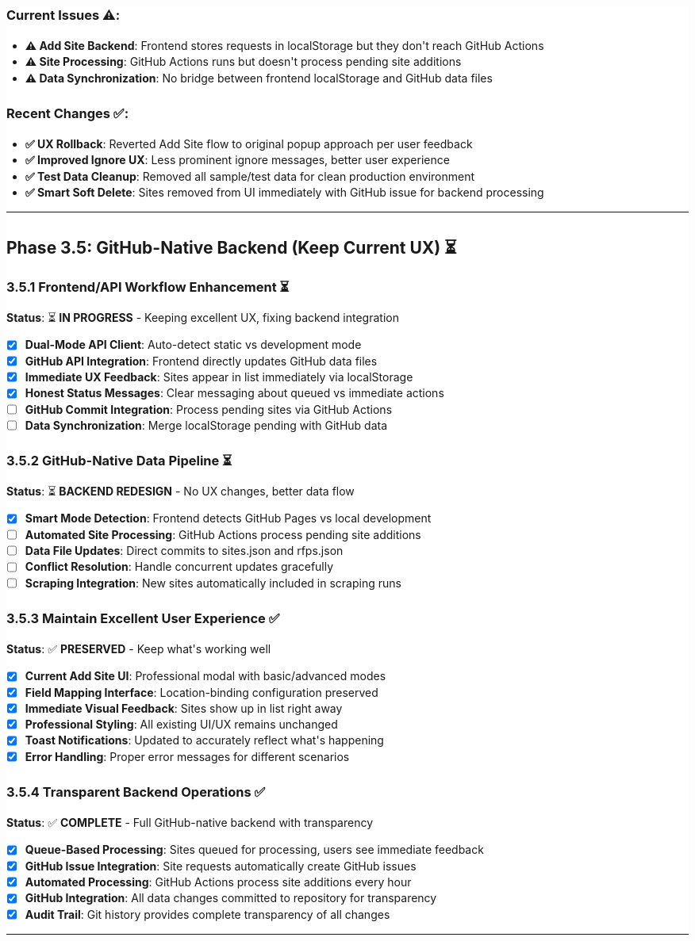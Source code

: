 ### Current Issues ⚠️:
- **⚠️ Add Site Backend**: Frontend stores requests in localStorage but they don't reach GitHub Actions
- **⚠️ Site Processing**: GitHub Actions runs but doesn't process pending site additions
- **⚠️ Data Synchronization**: No bridge between frontend localStorage and GitHub data files

### Recent Changes ✅:
- **✅ UX Rollback**: Reverted Add Site flow to original popup approach per user feedback
- **✅ Improved Ignore UX**: Less prominent ignore messages, better user experience
- **✅ Test Data Cleanup**: Removed all sample/test data for clean production environment
- **✅ Smart Soft Delete**: Sites removed from UI immediately with GitHub issue for backend processing

---

## Phase 3.5: GitHub-Native Backend (Keep Current UX) ⏳

### 3.5.1 Frontend/API Workflow Enhancement ⏳
**Status**: ⏳ **IN PROGRESS** - Keeping excellent UX, fixing backend integration
- [x] **Dual-Mode API Client**: Auto-detect static vs development mode
- [x] **GitHub API Integration**: Frontend directly updates GitHub data files
- [x] **Immediate UX Feedback**: Sites appear in list immediately via localStorage
- [x] **Honest Status Messages**: Clear messaging about queued vs immediate actions
- [ ] **GitHub Commit Integration**: Process pending sites via GitHub Actions
- [ ] **Data Synchronization**: Merge localStorage pending with GitHub data

### 3.5.2 GitHub-Native Data Pipeline ⏳
**Status**: ⏳ **BACKEND REDESIGN** - No UX changes, better data flow
- [x] **Smart Mode Detection**: Frontend detects GitHub Pages vs local development
- [ ] **Automated Site Processing**: GitHub Actions process pending site additions
- [ ] **Data File Updates**: Direct commits to sites.json and rfps.json
- [ ] **Conflict Resolution**: Handle concurrent updates gracefully
- [ ] **Scraping Integration**: New sites automatically included in scraping runs

### 3.5.3 Maintain Excellent User Experience ✅
**Status**: ✅ **PRESERVED** - Keep what's working well
- [x] **Current Add Site UI**: Professional modal with basic/advanced modes
- [x] **Field Mapping Interface**: Location-binding configuration preserved
- [x] **Immediate Visual Feedback**: Sites show up in list right away
- [x] **Professional Styling**: All existing UI/UX remains unchanged
- [x] **Toast Notifications**: Updated to accurately reflect what's happening
- [x] **Error Handling**: Proper error messages for different scenarios

### 3.5.4 Transparent Backend Operations ✅
**Status**: ✅ **COMPLETE** - Full GitHub-native backend with transparency
- [x] **Queue-Based Processing**: Sites queued for processing, users see immediate feedback
- [x] **GitHub Issue Integration**: Site requests automatically create GitHub issues
- [x] **Automated Processing**: GitHub Actions process site additions every hour
- [x] **GitHub Integration**: All data changes committed to repository for transparency
- [x] **Audit Trail**: Git history provides complete transparency of all changes

---
